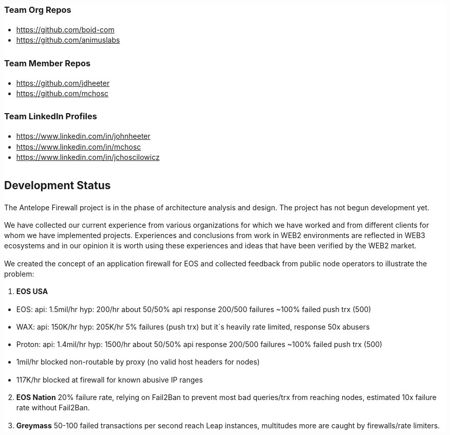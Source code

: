 ### Team Org Repos

- <https://github.com/boid-com>
- <https://github.com/animuslabs>

### Team Member Repos

- <https://github.com/jdheeter>
- <https://github.com/mchosc>

### Team LinkedIn Profiles

- <https://www.linkedin.com/in/johnheeter>
- <https://www.linkedin.com/in/mchosc>
- <https://www.linkedin.com/in/jchoscilowicz>

## Development Status

The Antelope Firewall project is in the phase of architecture analysis and design. The project has not begun development yet.

We have collected our current experience from various organizations for which we have worked and from different clients for whom we have implemented projects. Experiences and conclusions from work in WEB2 environments are reflected in WEB3 ecosystems and in our opinion it is worth using these experiences and ideas that have been verified by the WEB2 market.

We created the concept of an application firewall for EOS and collected feedback from public node operators to illustrate the problem:

1. **EOS USA**

- EOS:
api: 1.5mil/hr
hyp: 200/hr about 50/50% api response 200/500
failures ~100% failed push trx (500)

- WAX:
api: 150K/hr
hyp: 205K/hr 5%
failures (push trx) but it´s heavily rate limited, response 50x abusers

- Proton:
api: 1.4mil/hr
hyp: 1500/hr about 50/50% api response 200/500
failures ~100% failed push trx (500)

- 1mil/hr blocked non-routable by proxy (no valid host headers for nodes)
- 117K/hr blocked at firewall for known abusive IP ranges

2. **EOS Nation**
20% failure rate, relying on Fail2Ban to prevent most bad queries/trx from reaching nodes, estimated 10x failure rate without Fail2Ban.

3. **Greymass**
50-100 failed transactions per second reach Leap instances, multitudes more are caught by firewalls/rate limiters.
